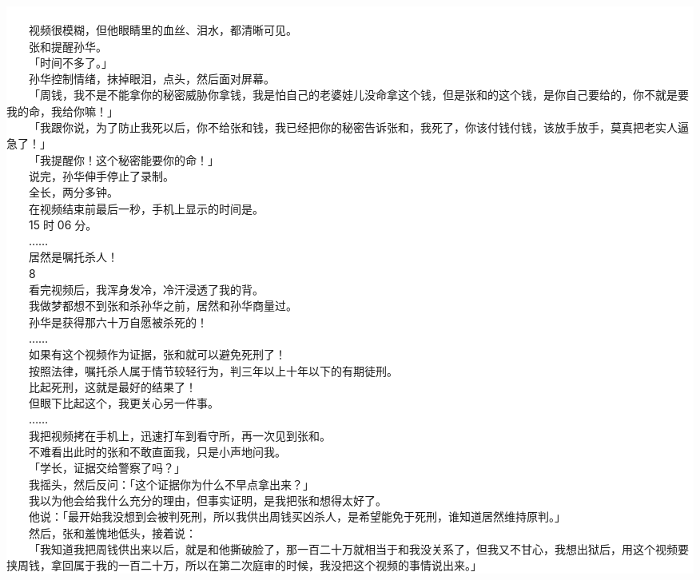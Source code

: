 <br>   
&emsp;&emsp;视频很模糊，但他眼睛里的血丝、泪水，都清晰可见。  
<br>   
&emsp;&emsp;张和提醒孙华。  
<br>   
&emsp;&emsp;「时间不多了。」  
<br>   
&emsp;&emsp;孙华控制情绪，抹掉眼泪，点头，然后面对屏幕。  
<br>   
&emsp;&emsp;「周钱，我不是不能拿你的秘密威胁你拿钱，我是怕自己的老婆娃儿没命拿这个钱，但是张和的这个钱，是你自己要给的，你不就是要我的命，我给你嘛！」  
<br>   
&emsp;&emsp;「我跟你说，为了防止我死以后，你不给张和钱，我已经把你的秘密告诉张和，我死了，你该付钱付钱，该放手放手，莫真把老实人逼急了！」  
<br>   
&emsp;&emsp;「我提醒你！这个秘密能要你的命！」  
<br>   
&emsp;&emsp;说完，孙华伸手停止了录制。  
<br>   
&emsp;&emsp;全长，两分多钟。  
<br>   
&emsp;&emsp;在视频结束前最后一秒，手机上显示的时间是。  
<br>   
&emsp;&emsp;15 时 06 分。  
<br>   
&emsp;&emsp;……  
<br>   
&emsp;&emsp;居然是嘱托杀人！  
<br>   
&emsp;&emsp;8  
<br>   
&emsp;&emsp;看完视频后，我浑身发冷，冷汗浸透了我的背。  
<br>   
&emsp;&emsp;我做梦都想不到张和杀孙华之前，居然和孙华商量过。  
<br>   
&emsp;&emsp;孙华是获得那六十万自愿被杀死的！  
<br>   
&emsp;&emsp;……  
<br>   
&emsp;&emsp;如果有这个视频作为证据，张和就可以避免死刑了！  
<br>   
&emsp;&emsp;按照法律，嘱托杀人属于情节较轻行为，判三年以上十年以下的有期徒刑。  
<br>   
&emsp;&emsp;比起死刑，这就是最好的结果了！  
<br>   
&emsp;&emsp;但眼下比起这个，我更关心另一件事。  
<br>   
&emsp;&emsp;……  
<br>   
&emsp;&emsp;我把视频拷在手机上，迅速打车到看守所，再一次见到张和。  
<br>   
&emsp;&emsp;不难看出此时的张和不敢直面我，只是小声地问我。  
<br>   
&emsp;&emsp;「学长，证据交给警察了吗？」  
<br>   
&emsp;&emsp;我摇头，然后反问：「这个证据你为什么不早点拿出来？」  
<br>   
&emsp;&emsp;我以为他会给我什么充分的理由，但事实证明，是我把张和想得太好了。  
<br>   
&emsp;&emsp;他说：「最开始我没想到会被判死刑，所以我供出周钱买凶杀人，是希望能免于死刑，谁知道居然维持原判。」  
<br>   
&emsp;&emsp;然后，张和羞愧地低头，接着说：  
<br>   
&emsp;&emsp;「我知道我把周钱供出来以后，就是和他撕破脸了，那一百二十万就相当于和我没关系了，但我又不甘心，我想出狱后，用这个视频要挟周钱，拿回属于我的一百二十万，所以在第二次庭审的时候，我没把这个视频的事情说出来。」  
<br>   